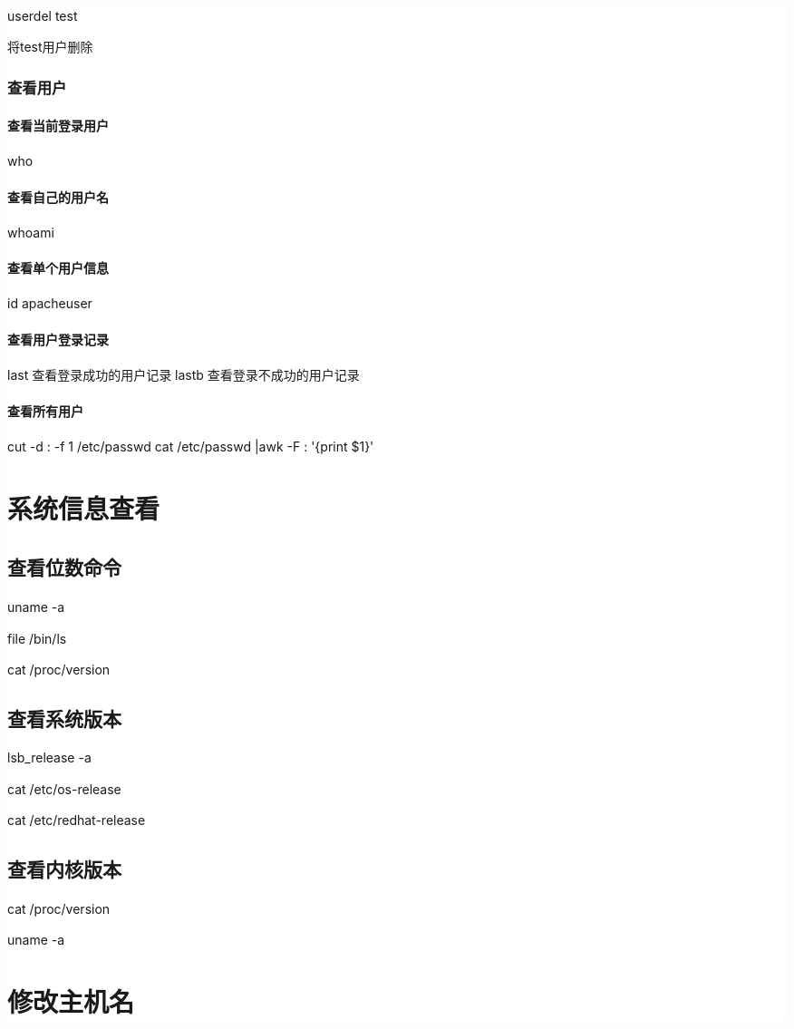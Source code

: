 userdel test

将test用户删除

### 查看用户

#### 查看当前登录用户

who

#### 查看自己的用户名

whoami

#### 查看单个用户信息

id apacheuser

#### 查看用户登录记录

last 查看登录成功的用户记录
lastb 查看登录不成功的用户记录

#### 查看所有用户

cut -d : -f 1 /etc/passwd
cat /etc/passwd |awk -F \: '{print $1}'

# 系统信息查看

## 查看位数命令

uname -a

file /bin/ls

cat /proc/version

## 查看系统版本

lsb_release -a

cat /etc/os-release

cat /etc/redhat-release

## 查看内核版本

cat /proc/version

uname -a

# 修改主机名
